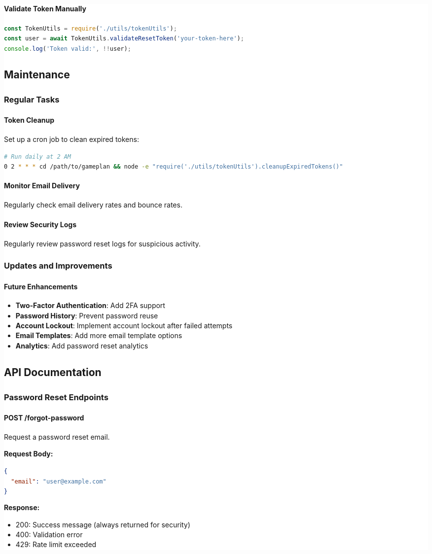 #### Validate Token Manually
```javascript
const TokenUtils = require('./utils/tokenUtils');
const user = await TokenUtils.validateResetToken('your-token-here');
console.log('Token valid:', !!user);
```

## Maintenance

### Regular Tasks

#### Token Cleanup
Set up a cron job to clean expired tokens:
```bash
# Run daily at 2 AM
0 2 * * * cd /path/to/gameplan && node -e "require('./utils/tokenUtils').cleanupExpiredTokens()"
```

#### Monitor Email Delivery
Regularly check email delivery rates and bounce rates.

#### Review Security Logs
Regularly review password reset logs for suspicious activity.

### Updates and Improvements

#### Future Enhancements
- **Two-Factor Authentication**: Add 2FA support
- **Password History**: Prevent password reuse
- **Account Lockout**: Implement account lockout after failed attempts
- **Email Templates**: Add more email template options
- **Analytics**: Add password reset analytics

## API Documentation

### Password Reset Endpoints

#### POST /forgot-password
Request a password reset email.

**Request Body:**
```json
{
  "email": "user@example.com"
}
```

**Response:**
- 200: Success message (always returned for security)
- 400: Validation error
- 429: Rate limit exceeded
